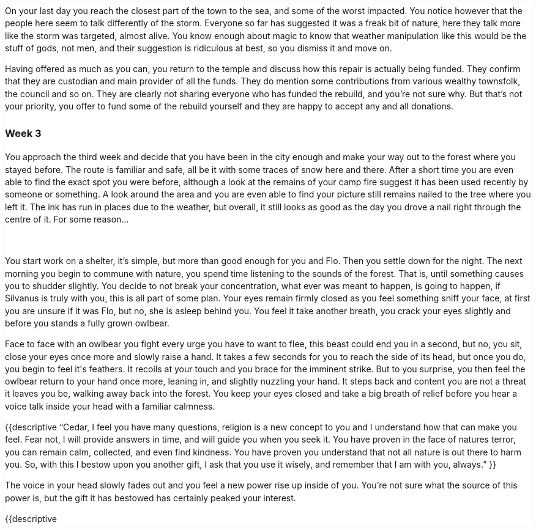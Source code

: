 On your last day you reach the closest part of the town to the sea, and some of the worst impacted. You notice however that the people here seem to talk differently of the storm. Everyone so far has suggested it was a freak bit of nature, here they talk more like the storm was targeted, almost alive. You know enough about magic to know that weather manipulation like this would be the stuff of gods, not men, and their suggestion is ridiculous at best, so you dismiss it and move on.

Having offered as much as you can, you return to the temple and discuss how this repair is actually being funded. They confirm that they are custodian and main provider of all the funds. They do mention some contributions from various wealthy townsfolk, the council and so on. They are clearly not sharing everyone who has funded the rebuild, and you’re not sure why. But that’s not your priority, you offer to fund some of the rebuild yourself and they are happy to accept any and all donations.

### Week 3

You approach the third week and decide that you have been in the city enough and make your way out to the forest where you stayed before. The route is familiar and safe, all be it with some traces of snow here and there. After a short time you are even able to find the exact spot you were before, although a look at the remains of your camp fire suggest it has been used recently by someone or something. A look around the area and you are even able to find your picture still remains nailed to the tree where you left it. The ink has run in places due to the weather, but overall, it still looks as good as the day you drove a nail right through the centre of it. For some reason…

<br>

You start work on a shelter, it’s simple, but more than good enough for you and Flo. Then you settle down for the night. The next morning you begin to commune with nature, you spend time listening to the sounds of the forest. That is, until something causes you to shudder slightly. You decide to not break your concentration, what ever was meant to happen, is going to happen, if Silvanus is truly with you, this is all part of some plan. Your eyes remain firmly closed as you feel something sniff your face, at first you are unsure if it was Flo, but no, she is asleep behind you. You feel it take another breath, you crack your eyes slightly and before you stands a fully grown owlbear.

Face to face with an owlbear you fight every urge you have to want to flee, this beast could end you in a second, but no, you sit, close your eyes once more and slowly raise a hand. It takes a few seconds for you to reach the side of its head, but once you do, you begin to feel it's feathers. It recoils at your touch and you brace for the imminent strike. But to you surprise, you then feel the owlbear return to your hand once more, leaning in, and slightly nuzzling your hand. It steps back and content you are not a threat it leaves you be, walking away back into the forest. You keep your eyes closed and take a big breath of relief before you hear a voice talk inside your head with a familiar calmness.

{{descriptive
“Cedar, I feel you have many questions, religion is a new concept to you and I understand how that can make you feel. Fear not, I will provide answers in time, and will guide you when you seek it. You have proven in the face of natures terror, you can remain calm, collected, and even find kindness. You have proven you understand that not all nature is out there to harm you. So, with this I bestow upon you another gift, I ask that you use it wisely, and remember that I am with you, always.”
}}

The voice in your head slowly fades out and you feel a new power rise up inside of you. You’re not sure what the source of this power is, but the gift it has bestowed has certainly peaked your interest.

{{descriptive
